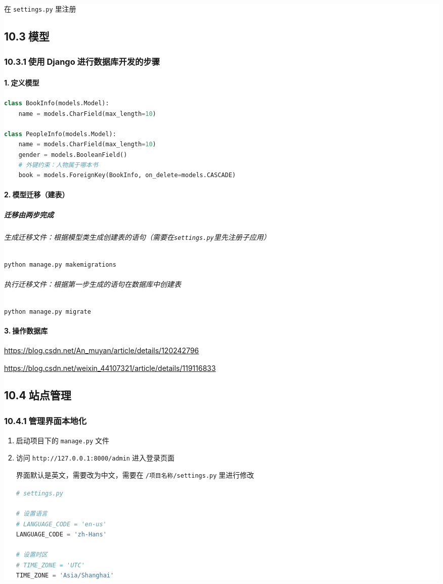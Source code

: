 在 `settings.py` 里注册

## 10.3 模型

### 10.3.1 使用 Django 进行数据库开发的步骤

#### 1. 定义模型

```python
class BookInfo(models.Model):
    name = models.CharField(max_length=10)

class PeopleInfo(models.Model):
    name = models.CharField(max_length=10)
    gender = models.BooleanField()
    # 外键约束：人物属于哪本书
    book = models.ForeignKey(BookInfo, on_delete=models.CASCADE)
```

#### 2. 模型迁移（建表）

##### 迁移由两步完成

###### 生成迁移文件：根据模型类生成创建表的语句（需要在`settings.py`里先注册子应用）

```python
python manage.py makemigrations
```

###### 执行迁移文件：根据第一步生成的语句在数据库中创建表

```python
python manage.py migrate
```

#### 3. 操作数据库

<https://blog.csdn.net/An_muyan/article/details/120242796>

<https://blog.csdn.net/weixin_44107321/article/details/119116833>

## 10.4 站点管理

### 10.4.1 管理界面本地化

1. 启动项目下的 `manage.py` 文件

2. 访问 `http://127.0.0.1:8000/admin` 进入登录页面

   界面默认是英文，需要改为中文，需要在 `/项目名称/settings.py` 里进行修改

   ```python
   # settings.py
   
   # 设置语言
   # LANGUAGE_CODE = 'en-us'
   LANGUAGE_CODE = 'zh-Hans'
   
   # 设置时区
   # TIME_ZONE = 'UTC'
   TIME_ZONE = 'Asia/Shanghai'
   ```
